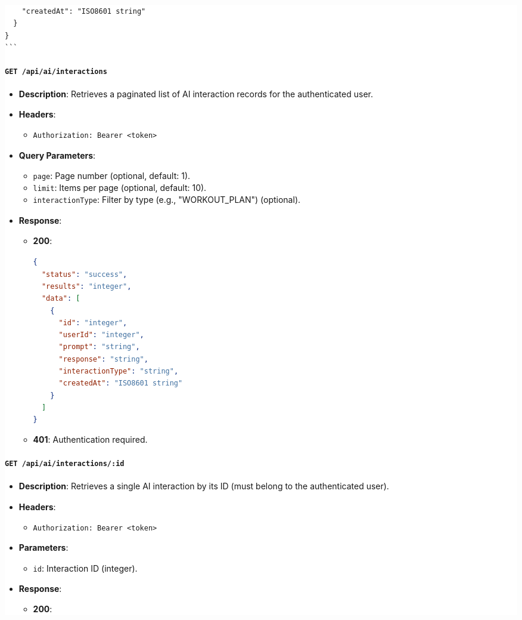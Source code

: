         "createdAt": "ISO8601 string"
      }
    }
    ```

#### `GET /api/ai/interactions`

* **Description**: Retrieves a paginated list of AI interaction records for the authenticated user.

* **Headers**:

  * `Authorization: Bearer <token>`

* **Query Parameters**:

  * `page`: Page number (optional, default: 1).
  * `limit`: Items per page (optional, default: 10).
  * `interactionType`: Filter by type (e.g., "WORKOUT\_PLAN") (optional).

* **Response**:

  * **200**:

    ```json
    {
      "status": "success",
      "results": "integer",
      "data": [
        {
          "id": "integer",
          "userId": "integer",
          "prompt": "string",
          "response": "string",
          "interactionType": "string",
          "createdAt": "ISO8601 string"
        }
      ]
    }
    ```

  * **401**: Authentication required.

#### `GET /api/ai/interactions/:id`

* **Description**: Retrieves a single AI interaction by its ID (must belong to the authenticated user).

* **Headers**:

  * `Authorization: Bearer <token>`

* **Parameters**:

  * `id`: Interaction ID (integer).

* **Response**:

  * **200**:
